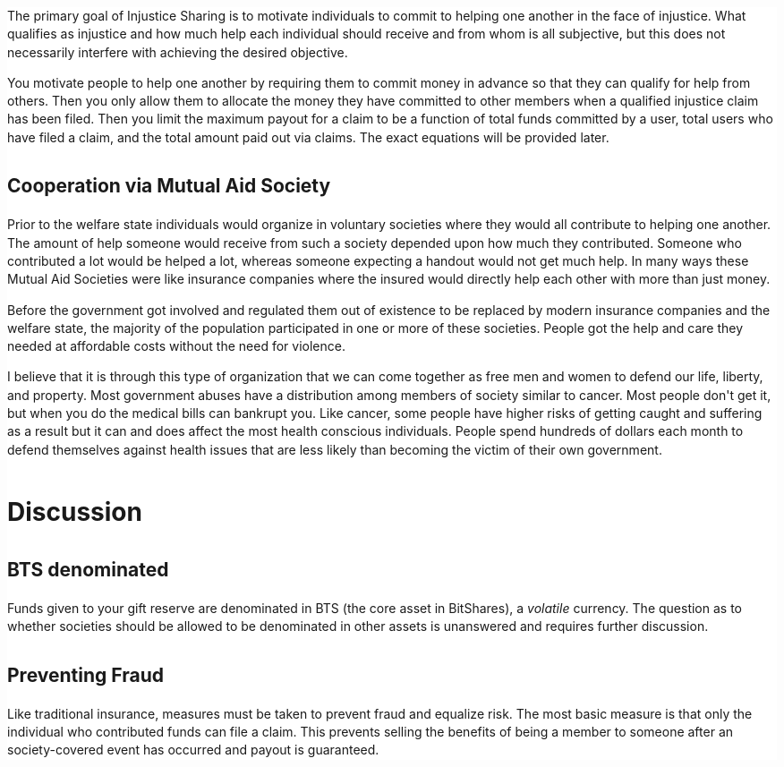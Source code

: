 The primary goal of Injustice Sharing is to motivate individuals to commit to
helping one another in the face of injustice. What qualifies as injustice and
how much help each individual should receive and from whom is all subjective,
but this does not necessarily interfere with achieving the desired objective.

You motivate people to help one another by requiring them to commit money in
advance so that they can qualify for help from others. Then you only allow them
to allocate the money they have committed to other members when a qualified
injustice claim has been filed. Then you limit the maximum payout for a claim
to be a function of total funds committed by a user, total users who have filed
a claim, and the total amount paid out via claims. The exact equations will be
provided later.

## Cooperation via Mutual Aid Society

Prior to the welfare state individuals would organize in voluntary societies
where they would all contribute to helping one another. The amount of help
someone would receive from such a society depended upon how much they
contributed. Someone who contributed a lot would be helped a lot, whereas
someone expecting a handout would not get much help. In many ways these Mutual
Aid Societies were like insurance companies where the insured would directly
help each other with more than just money. 

Before the government got involved and regulated them out of existence to be
replaced by modern insurance companies and the welfare state, the majority of
the population participated in one or more of these societies. People got the
help and care they needed at affordable costs without the need for violence.

I believe that it is through this type of organization that we can come together
as free men and women to defend our life, liberty, and property. Most government
abuses have a distribution among members of society similar to cancer. Most
people don't get it, but when you do the medical bills can bankrupt you. Like
cancer, some people have higher risks of getting caught and suffering as a
result but it can and does affect the most health conscious individuals. People
spend hundreds of dollars each month to defend themselves against health issues
that are less likely than becoming the victim of their own government. 

# Discussion

## BTS denominated

Funds given to your gift reserve are denominated in BTS (the core asset in
BitShares), a *volatile* currency. The question as to whether societies should
be allowed to be denominated in other assets is unanswered and requires further
discussion.

## Preventing Fraud

Like traditional insurance, measures must be taken to prevent fraud and equalize
risk. The most basic measure is that only the individual who contributed funds
can file a claim. This prevents selling the benefits of being a member to
someone after an society-covered event has occurred and payout is guaranteed.

